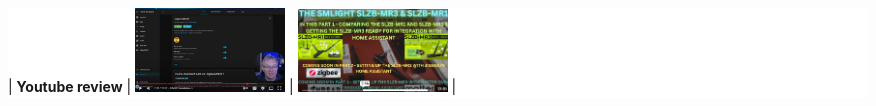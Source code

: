| **Youtube review**               | [<img src="../../images/adapters/SMLIGHT/Common/slzb-mrx-smarthomeaustralia.jpg" width="150" />](https://www.youtube.com/watch?v=2fYrW38R0Jc) | [<img src="../../images/adapters/SMLIGHT/Common/slzb-mrx-mrtimtech.jpg" width="150" />](https://www.youtube.com/watch?v=Oc0PkPVUseE) |